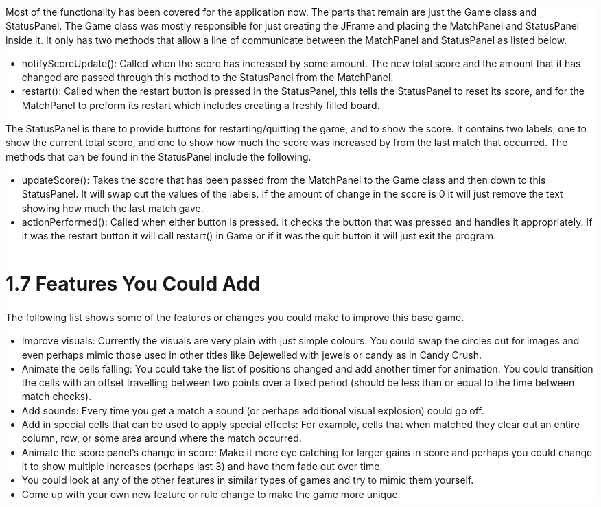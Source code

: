 Most of the functionality has been covered for the application now. The parts that remain are just the
Game class and StatusPanel. The Game class was mostly responsible for just creating the JFrame and
placing the MatchPanel and StatusPanel inside it. It only has two methods that allow a line of
communicate between the MatchPanel and StatusPanel as listed below.

- notifyScoreUpdate(): Called when the score has increased by some amount. The new total
    score and the amount that it has changed are passed through this method to the StatusPanel
    from the MatchPanel.
- restart(): Called when the restart button is pressed in the StatusPanel, this tells the
    StatusPanel to reset its score, and for the MatchPanel to preform its restart which includes
    creating a freshly filled board.

The StatusPanel is there to provide buttons for restarting/quitting the game, and to show the score.
It contains two labels, one to show the current total score, and one to show how much the score was
increased by from the last match that occurred. The methods that can be found in the StatusPanel
include the following.

- updateScore(): Takes the score that has been passed from the MatchPanel to the Game class
    and then down to this StatusPanel. It will swap out the values of the labels. If the amount of
    change in the score is 0 it will just remove the text showing how much the last match gave.
- actionPerformed(): Called when either button is pressed. It checks the button that was
    pressed and handles it appropriately. If it was the restart button it will call restart() in Game
    or if it was the quit button it will just exit the program.

# 1.7 Features You Could Add

The following list shows some of the features or changes you could make to improve this base game.

- Improve visuals: Currently the visuals are very plain with just simple colours. You could swap
    the circles out for images and even perhaps mimic those used in other titles like Bejewelled
    with jewels or candy as in Candy Crush.
- Animate the cells falling: You could take the list of positions changed and add another timer
    for animation. You could transition the cells with an offset travelling between two points over
    a fixed period (should be less than or equal to the time between match checks).
- Add sounds: Every time you get a match a sound (or perhaps additional visual explosion) could
    go off.
- Add in special cells that can be used to apply special effects: For example, cells that when
    matched they clear out an entire column, row, or some area around where the match
    occurred.
- Animate the score panel’s change in score: Make it more eye catching for larger gains in score
    and perhaps you could change it to show multiple increases (perhaps last 3) and have them
    fade out over time.
- You could look at any of the other features in similar types of games and try to mimic them
    yourself.
- Come up with your own new feature or rule change to make the game more unique.


